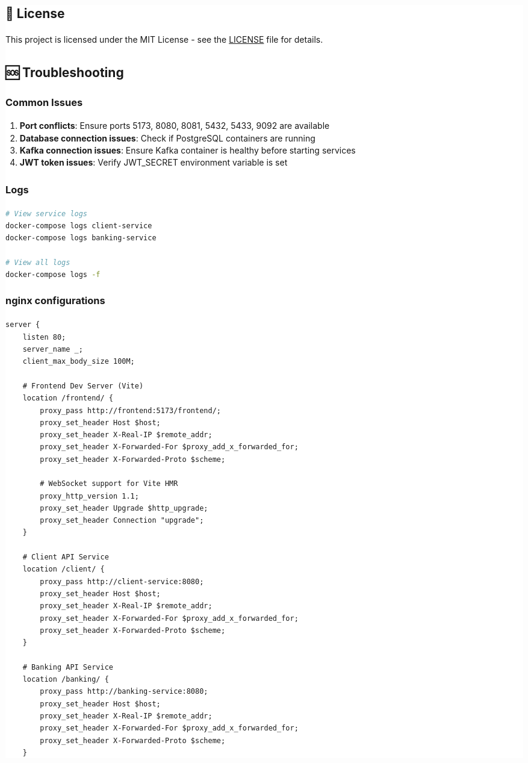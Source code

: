 ## 📝 License

This project is licensed under the MIT License - see the [LICENSE](LICENSE) file for details.

## 🆘 Troubleshooting

### Common Issues

1. **Port conflicts**: Ensure ports 5173, 8080, 8081, 5432, 5433, 9092 are available
2. **Database connection issues**: Check if PostgreSQL containers are running
3. **Kafka connection issues**: Ensure Kafka container is healthy before starting services
4. **JWT token issues**: Verify JWT_SECRET environment variable is set

### Logs
```bash
# View service logs
docker-compose logs client-service
docker-compose logs banking-service

# View all logs
docker-compose logs -f
```


### nginx configurations
```
server {
    listen 80;
    server_name _;
    client_max_body_size 100M;

    # Frontend Dev Server (Vite)
    location /frontend/ {
        proxy_pass http://frontend:5173/frontend/;
        proxy_set_header Host $host;
        proxy_set_header X-Real-IP $remote_addr;
        proxy_set_header X-Forwarded-For $proxy_add_x_forwarded_for;
        proxy_set_header X-Forwarded-Proto $scheme;

        # WebSocket support for Vite HMR
        proxy_http_version 1.1;
        proxy_set_header Upgrade $http_upgrade;
        proxy_set_header Connection "upgrade";
    }

    # Client API Service
    location /client/ {
        proxy_pass http://client-service:8080;
        proxy_set_header Host $host;
        proxy_set_header X-Real-IP $remote_addr;
        proxy_set_header X-Forwarded-For $proxy_add_x_forwarded_for;
        proxy_set_header X-Forwarded-Proto $scheme;
    }

    # Banking API Service
    location /banking/ {
        proxy_pass http://banking-service:8080;
        proxy_set_header Host $host;
        proxy_set_header X-Real-IP $remote_addr;
        proxy_set_header X-Forwarded-For $proxy_add_x_forwarded_for;
        proxy_set_header X-Forwarded-Proto $scheme;
    }

```